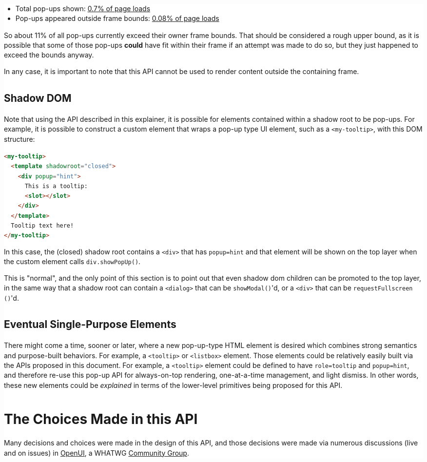 - Total pop-ups shown: [0.7% of page loads](https://chromestatus.com/metrics/feature/timeline/popularity/3298)
- Pop-ups appeared outside frame bounds: [0.08% of page loads](https://chromestatus.com/metrics/feature/timeline/popularity/3299)

So about 11% of all pop-ups currently exceed their owner frame bounds. That should be considered a rough upper bound, as it is possible that some of those pop-ups **could** have fit within their frame if an attempt was made to do so, but they just happened to exceed the bounds anyway.

In any case, it is important to note that this API cannot be used to render content outside the containing frame.

## Shadow DOM

Note that using the API described in this explainer, it is possible for elements contained within a shadow root to be pop-ups. For example, it is possible to construct a custom element that wraps a pop-up type UI element, such as a `<my-tooltip>`, with this DOM structure:

```html
<my-tooltip>
  <template shadowroot="closed">
    <div popup="hint">
      This is a tooltip:
      <slot></slot>
    </div>
  </template>
  Tooltip text here!
</my-tooltip>
```

In this case, the (closed) shadow root contains a `<div>` that has `popup=hint` and that element will be shown on the top layer when the custom element calls `div.showPopUp()`.

This is "normal", and the only point of this section is to point out that even shadow dom children can be promoted to the top layer, in the same way that a shadow root can contain a `<dialog>` that can be `showModal()`'d, or a `<div>` that can be `requestFullscreen()`'d.

## Eventual Single-Purpose Elements

There might come a time, sooner or later, where a new pop-up-type HTML element is desired which combines strong semantics and purpose-built behaviors. For example, a `<tooltip>` or `<listbox>` element. Those elements could be relatively easily built via the APIs proposed in this document. For example, a `<tooltip>` element could be defined to have `role=tooltip` and `popup=hint`, and therefore re-use this pop-up API for always-on-top rendering, one-at-a-time management, and light dismiss. In other words, these new elements could be _explained_ in terms of the lower-level primitives being proposed for this API.

# The Choices Made in this API

Many decisions and choices were made in the design of this API, and those decisions were made via numerous discussions (live and on issues) in [OpenUI](https://open-ui.org/), a WHATWG [Community Group](https://open-ui.org/working-mode).
